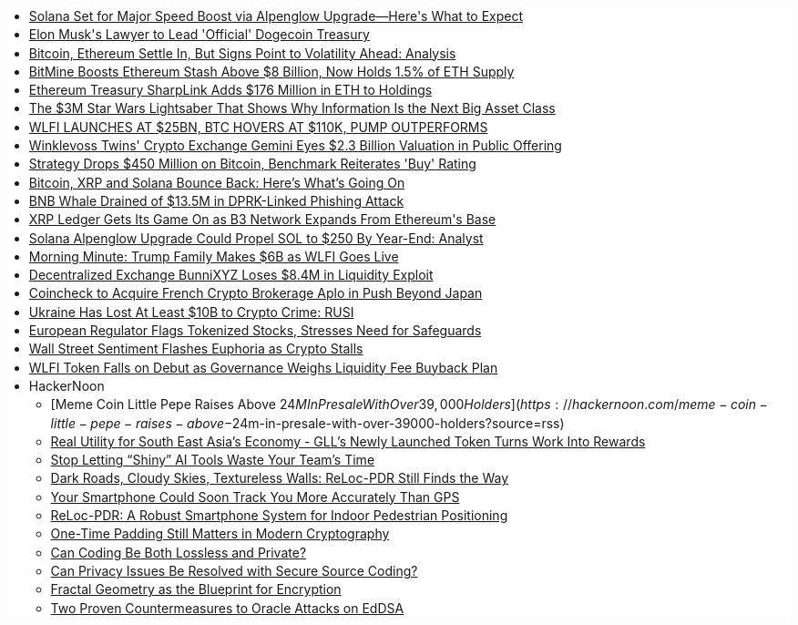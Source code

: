  - [Solana Set for Major Speed Boost via Alpenglow Upgrade—Here's What to Expect](https://decrypt.co/337781/solana-speed-boost-alpenglow-upgrade)
  - [Elon Musk's Lawyer to Lead 'Official' Dogecoin Treasury](https://decrypt.co/337776/elon-musk-lawyer-lead-official-dogecoin-treasury)
  - [Bitcoin, Ethereum Settle In, But Signs Point to Volatility Ahead: Analysis](https://decrypt.co/337763/bitcoin-ethereum-price-signs-volatility-analysis)
  - [BitMine Boosts Ethereum Stash Above $8 Billion, Now Holds 1.5% of ETH Supply](https://decrypt.co/337757/bitmines-boosts-ethereum-stash-8-billion)
  - [Ethereum Treasury SharpLink Adds $176 Million in ETH to Holdings](https://decrypt.co/337752/ethereum-treasury-sharplink-adds-176-million-eth-holdings)
  - [The $3M Star Wars Lightsaber That Shows Why Information Is the Next Big Asset Class](https://decrypt.co/337732/star-wars-darth-vader-lightsaber-prediction-market-information-asset-class)
  - [WLFI LAUNCHES AT $25BN, BTC HOVERS AT $110K, PUMP OUTPERFORMS](https://decrypt.co/videos/interviews/IW0wq8tZ/wlfi-launches-at-25bn-btc-hovers-at-110k-pump-outperforms)
  - [Winklevoss Twins' Crypto Exchange Gemini Eyes $2.3 Billion Valuation in Public Offering](https://decrypt.co/337741/winklevoss-gemini-eyes-2-3-billion-valuation-public-offering)
  - [Strategy Drops $450 Million on Bitcoin, Benchmark Reiterates 'Buy' Rating](https://decrypt.co/337739/strategy-drops-450-million-bitcoin-reiterates-buy)
  - [Bitcoin, XRP and Solana Bounce Back: Here’s What’s Going On](https://decrypt.co/337665/bitcoin-xrp-solana-bounce-back-heres-whats-going-on)
  - [BNB Whale Drained of $13.5M in DPRK-Linked Phishing Attack](https://decrypt.co/337685/bnb-whale-drained-of-27m-in-dprk-linked-phishing-attack)
  - [XRP Ledger Gets Its Game On as B3 Network Expands From Ethereum's Base](https://decrypt.co/337400/xrp-ledger-gets-game-b3-expands-ethereum)
  - [Solana Alpenglow Upgrade Could Propel SOL to $250 By Year-End: Analyst](https://decrypt.co/337706/solana-alpenglow-upgrade-could-propel-sol-to-250-by-year-end-analyst)
  - [Morning Minute: Trump Family Makes $6B as WLFI Goes Live](https://decrypt.co/337675/morning-minute-trump-family-makes-6b-as-wlfi-goes-live)
  - [Decentralized Exchange BunniXYZ Loses $8.4M in Liquidity Exploit](https://decrypt.co/337673/decentralized-exchange-bunnixyz-loses-8-4m-in-liquidity-exploit)
  - [Coincheck to Acquire French Crypto Brokerage Aplo in Push Beyond Japan](https://decrypt.co/337657/coincheck-to-acquire-french-crypto-brokerage-aplo-in-push-beyond-japan)
  - [Ukraine Has Lost At Least $10B to Crypto Crime: RUSI](https://decrypt.co/337649/ukraine-has-lost-at-least-10b-to-crypto-crime-rusi)
  - [European Regulator Flags Tokenized Stocks, Stresses Need for Safeguards](https://decrypt.co/337636/european-regulator-flags-tokenized-stocks-stresses-need-safeguards)
  - [Wall Street Sentiment Flashes Euphoria as Crypto Stalls](https://decrypt.co/337633/wall-street-sentiment-flashes-euphoria-crypto-stalls)
  - [WLFI Token Falls on Debut as Governance Weighs Liquidity Fee Buyback Plan](https://decrypt.co/337630/wlfi-token-falls-debut-governance-weighs-liquidity-fee-buyback-plan)
- HackerNoon
  - [Meme Coin Little Pepe Raises Above $24M In Presale With Over 39,000 Holders](https://hackernoon.com/meme-coin-little-pepe-raises-above-$24m-in-presale-with-over-39000-holders?source=rss)
  - [Real Utility for South East Asia’s Economy - GLL’s Newly Launched Token Turns Work Into Rewards](https://hackernoon.com/real-utility-for-south-east-asias-economy-glls-newly-launched-token-turns-work-into-rewards?source=rss)
  - [Stop Letting “Shiny” AI Tools Waste Your Team’s Time](https://hackernoon.com/stop-letting-shiny-ai-tools-waste-your-teams-time?source=rss)
  - [Dark Roads, Cloudy Skies, Textureless Walls: ReLoc-PDR Still Finds the Way](https://hackernoon.com/dark-roads-cloudy-skies-textureless-walls-reloc-pdr-still-finds-the-way?source=rss)
  - [Your Smartphone Could Soon Track You More Accurately Than GPS](https://hackernoon.com/your-smartphone-could-soon-track-you-more-accurately-than-gps?source=rss)
  - [ReLoc-PDR: A Robust Smartphone System for Indoor Pedestrian Positioning](https://hackernoon.com/reloc-pdr-a-robust-smartphone-system-for-indoor-pedestrian-positioning?source=rss)
  - [One-Time Padding Still Matters in Modern Cryptography](https://hackernoon.com/one-time-padding-still-matters-in-modern-cryptography?source=rss)
  - [Can Coding Be Both Lossless and Private?](https://hackernoon.com/can-coding-be-both-lossless-and-private?source=rss)
  - [Can Privacy Issues Be Resolved with Secure Source Coding?](https://hackernoon.com/can-privacy-issues-be-resolved-with-secure-source-coding?source=rss)
  - [Fractal Geometry as the Blueprint for Encryption](https://hackernoon.com/fractal-geometry-as-the-blueprint-for-encryption?source=rss)
  - [Two Proven Countermeasures to Oracle Attacks on EdDSA](https://hackernoon.com/two-proven-countermeasures-to-oracle-attacks-on-eddsa?source=rss)